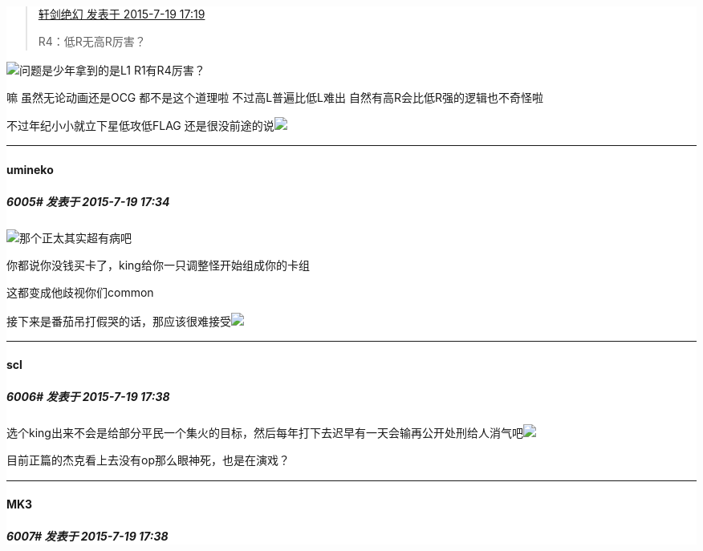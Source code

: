 

<blockquote><a href="httphttps://bbs.saraba1st.com/2b/forum.php?mod=redirect&amp;goto=findpost&amp;pid=29590626&amp;ptid=980228" target="_blank">轩剑绝幻 发表于 2015-7-19 17:19</a>

R4：低R无高R厉害？</blockquote>
<img src="https://static.saraba1st.com/image/smiley/normal/105.gif" referrerpolicy="no-referrer">问题是少年拿到的是L1 R1有R4厉害？


嘛 虽然无论动画还是OCG 都不是这个道理啦 不过高L普遍比低L难出 自然有高R会比低R强的逻辑也不奇怪啦

不过年纪小小就立下星低攻低FLAG 还是很没前途的说<img src="https://static.saraba1st.com/image/smiley/normal/056.gif" referrerpolicy="no-referrer">







*****

####  umineko  
##### 6005#       发表于 2015-7-19 17:34



<img src="https://static.saraba1st.com/image/smiley/face/149.gif" referrerpolicy="no-referrer">那个正太其实超有病吧

你都说你没钱买卡了，king给你一只调整怪开始组成你的卡组

这都变成他歧视你们common


接下来是番茄吊打假哭的话，那应该很难接受<img src="https://static.saraba1st.com/image/smiley/face/91.gif" referrerpolicy="no-referrer">







*****

####  scl  
##### 6006#       发表于 2015-7-19 17:38




选个king出来不会是给部分平民一个集火的目标，然后每年打下去迟早有一天会输再公开处刑给人消气吧<img src="https://static.saraba1st.com/image/smiley/face/149.gif" referrerpolicy="no-referrer">

目前正篇的杰克看上去没有op那么眼神死，也是在演戏？







*****

####  MK3  
##### 6007#       发表于 2015-7-19 17:38

